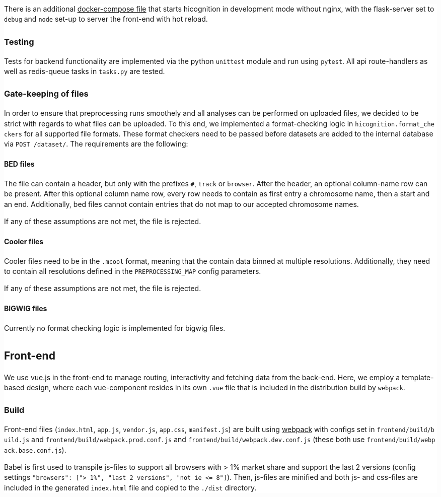 There is an additional [docker-compose file](https://github.com/gerlichlab/HiCognition_flask/blob/master/docker_dev.yml) that starts hicognition in development mode without nginx, with the flask-server set to `debug` and `node` set-up to server the front-end with hot reload.

### Testing

Tests for backend functionality are implemented via the python `unittest` module and run using `pytest`. All api route-handlers as well as redis-queue tasks in `tasks.py` are tested.

### Gate-keeping of files

In order to ensure that preprocessing runs smoothely and all analyses can be performed on uploaded files, we decided to be strict with regards to what files can be uploaded. To this end,
we implemented a format-checking logic in `hicognition.format_checkers` for all supported file formats. These format checkers need to be passed before datasets are added to the internal database via `POST /dataset/`. The requirements are the following:

#### BED files

The file can contain a header, but only with the prefixes `#`, `track` or `browser`. After the header, an optional column-name row can be present. After this optional column name row, every row needs to contain as first entry a chromosome name, then a start and an end. Additionally, bed files cannot contain entries that do not map to our accepted chromosome names. 

If any of these assumptions are not met, the file is rejected.

#### Cooler files

Cooler files need to be in the `.mcool` format, meaning that the contain data binned at multiple resolutions. Additionally, they need to contain all resolutions defined in the `PREPROCESSING_MAP` config parameters.

If any of these assumptions are not met, the file is rejected.

#### BIGWIG files

Currently no format checking logic is implemented for bigwig files.


## Front-end

We use vue.js in the front-end to manage routing, interactivity and fetching data from the back-end. Here, we employ a template-based design, where each vue-component resides in its own `.vue` file that is included in the distribution build by `webpack`.

### Build

Front-end files (`index.html`, `app.js`, `vendor.js`, `app.css`, `manifest.js`) are built using [webpack](https://webpack.js.org/) with configs set in `frontend/build/build.js` and `frontend/build/webpack.prod.conf.js` and `frontend/build/webpack.dev.conf.js` (these both use `frontend/build/webpack.base.conf.js`). 

Babel is first used to transpile js-files to support all browsers with > 1% market share and support the last 2 versions (config settings `"browsers": ["> 1%", "last 2 versions", "not ie <= 8"]`). Then, js-files are minified and both js- and css-files are included in the generated `index.html` file and copied to the `./dist` directory.

